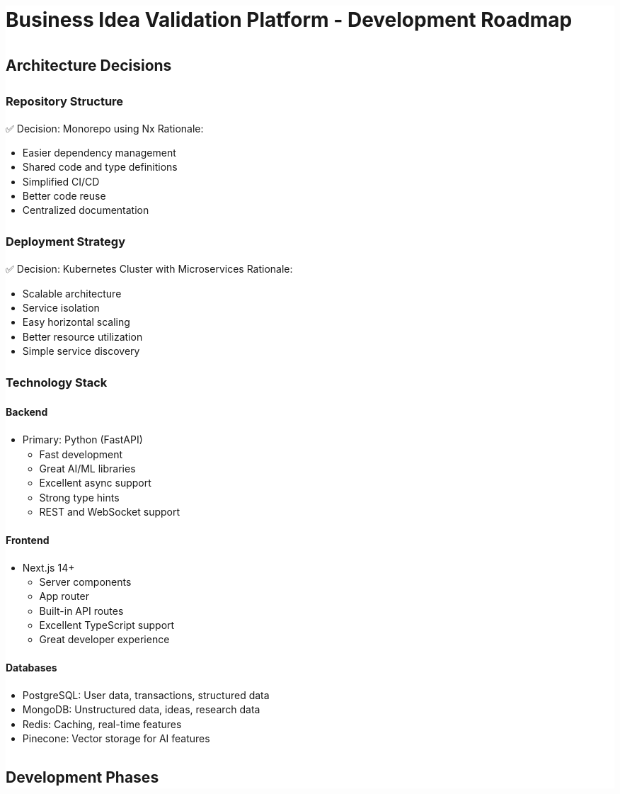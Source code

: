 # Business Idea Validation Platform - Development Roadmap

## Architecture Decisions

### Repository Structure
✅ Decision: Monorepo using Nx
Rationale:
- Easier dependency management
- Shared code and type definitions
- Simplified CI/CD
- Better code reuse
- Centralized documentation

### Deployment Strategy
✅ Decision: Kubernetes Cluster with Microservices
Rationale:
- Scalable architecture
- Service isolation
- Easy horizontal scaling
- Better resource utilization
- Simple service discovery

### Technology Stack

#### Backend
- Primary: Python (FastAPI)
  - Fast development
  - Great AI/ML libraries
  - Excellent async support
  - Strong type hints
  - REST and WebSocket support

#### Frontend
- Next.js 14+
  - Server components
  - App router
  - Built-in API routes
  - Excellent TypeScript support
  - Great developer experience

#### Databases
- PostgreSQL: User data, transactions, structured data
- MongoDB: Unstructured data, ideas, research data
- Redis: Caching, real-time features
- Pinecone: Vector storage for AI features

## Development Phases
